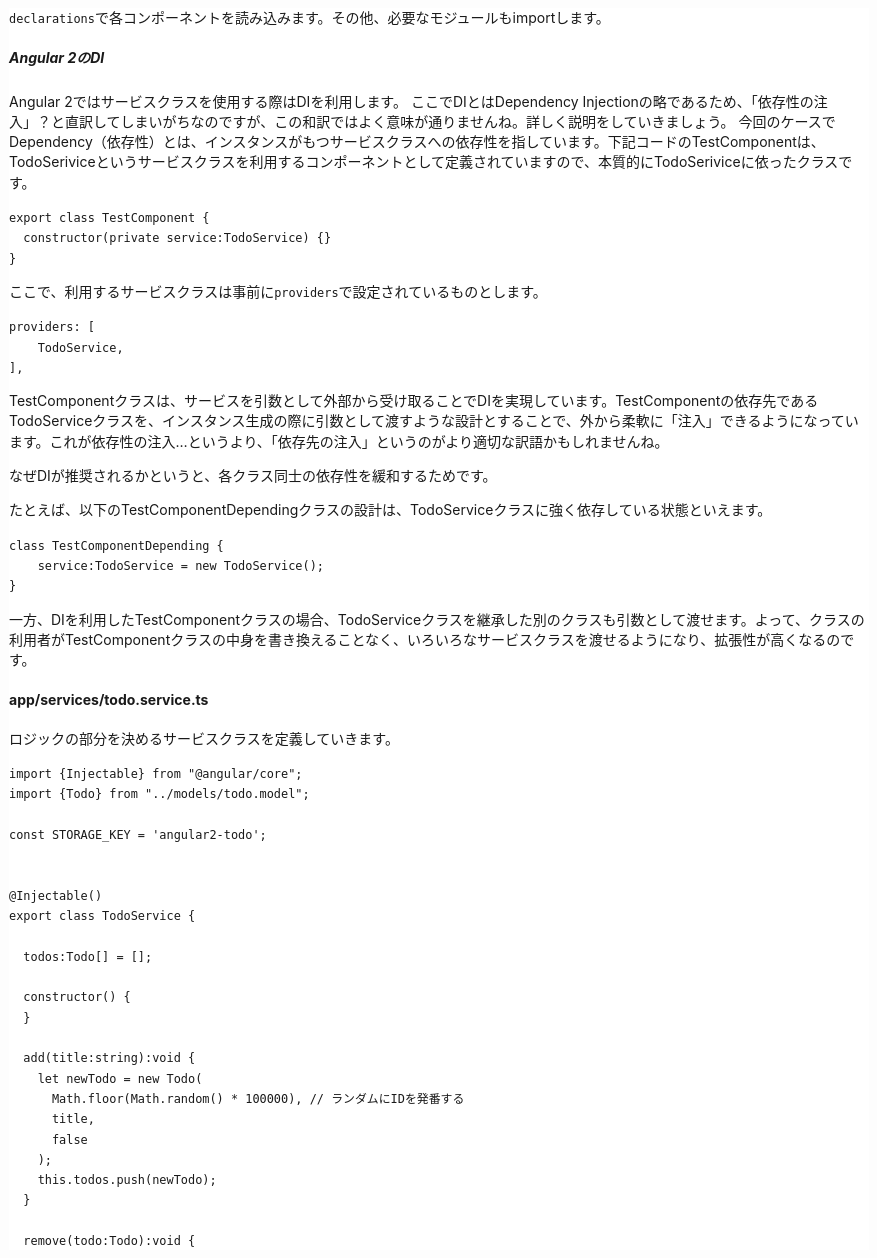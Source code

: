 ```
```

`declarations`で各コンポーネントを読み込みます。その他、必要なモジュールもimportします。

##### Angular 2のDI

Angular 2ではサービスクラスを使用する際はDIを利用します。
ここでDIとはDependency Injectionの略であるため、「依存性の注入」？と直訳してしまいがちなのですが、この和訳ではよく意味が通りませんね。詳しく説明をしていきましょう。
今回のケースでDependency（依存性）とは、インスタンスがもつサービスクラスへの依存性を指しています。下記コードのTestComponentは、TodoSeriviceというサービスクラスを利用するコンポーネントとして定義されていますので、本質的にTodoSeriviceに依ったクラスです。

```
export class TestComponent {
  constructor(private service:TodoService) {}
}
```

ここで、利用するサービスクラスは事前に`providers`で設定されているものとします。

```
providers: [
	TodoService,
],
```

TestComponentクラスは、サービスを引数として外部から受け取ることでDIを実現しています。TestComponentの依存先であるTodoServiceクラスを、インスタンス生成の際に引数として渡すような設計とすることで、外から柔軟に「注入」できるようになっています。これが依存性の注入…というより、「依存先の注入」というのがより適切な訳語かもしれませんね。

なぜDIが推奨されるかというと、各クラス同士の依存性を緩和するためです。

たとえば、以下のTestComponentDependingクラスの設計は、TodoServiceクラスに強く依存している状態といえます。

```
class TestComponentDepending {
    service:TodoService = new TodoService();
}
```

一方、DIを利用したTestComponentクラスの場合、TodoServiceクラスを継承した別のクラスも引数として渡せます。よって、クラスの利用者がTestComponentクラスの中身を書き換えることなく、いろいろなサービスクラスを渡せるようになり、拡張性が高くなるのです。

#### app/services/todo.service.ts

ロジックの部分を決めるサービスクラスを定義していきます。

```
import {Injectable} from "@angular/core";
import {Todo} from "../models/todo.model";

const STORAGE_KEY = 'angular2-todo';


@Injectable()
export class TodoService {

  todos:Todo[] = [];

  constructor() {
  }

  add(title:string):void {
    let newTodo = new Todo(
      Math.floor(Math.random() * 100000), // ランダムにIDを発番する
      title,
      false
    );
    this.todos.push(newTodo);
  }

  remove(todo:Todo):void {
```